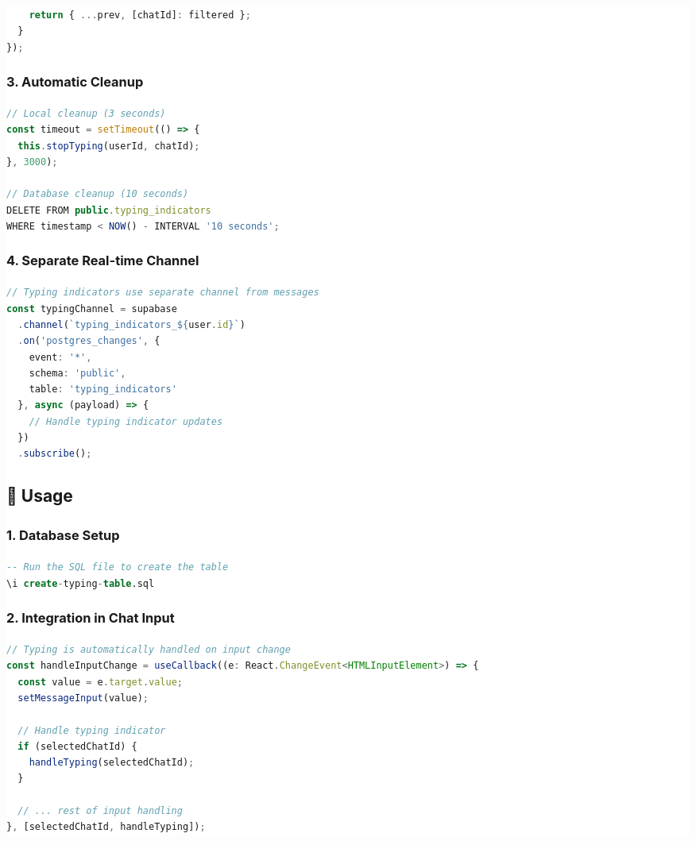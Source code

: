 ```typescript
    return { ...prev, [chatId]: filtered };
  }
});
```

### **3. Automatic Cleanup**
```typescript
// Local cleanup (3 seconds)
const timeout = setTimeout(() => {
  this.stopTyping(userId, chatId);
}, 3000);

// Database cleanup (10 seconds)
DELETE FROM public.typing_indicators 
WHERE timestamp < NOW() - INTERVAL '10 seconds';
```

### **4. Separate Real-time Channel**
```typescript
// Typing indicators use separate channel from messages
const typingChannel = supabase
  .channel(`typing_indicators_${user.id}`)
  .on('postgres_changes', {
    event: '*',
    schema: 'public',
    table: 'typing_indicators'
  }, async (payload) => {
    // Handle typing indicator updates
  })
  .subscribe();
```

## **🚀 Usage**

### **1. Database Setup**
```sql
-- Run the SQL file to create the table
\i create-typing-table.sql
```

### **2. Integration in Chat Input**
```typescript
// Typing is automatically handled on input change
const handleInputChange = useCallback((e: React.ChangeEvent<HTMLInputElement>) => {
  const value = e.target.value;
  setMessageInput(value);
  
  // Handle typing indicator
  if (selectedChatId) {
    handleTyping(selectedChatId);
  }
  
  // ... rest of input handling
}, [selectedChatId, handleTyping]);
```
